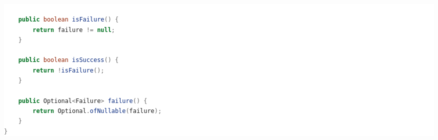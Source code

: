 ```java
    
    public boolean isFailure() {
        return failure != null;
    }
    
    public boolean isSuccess() {
        return !isFailure();
    }
    
    public Optional<Failure> failure() {
        return Optional.ofNullable(failure);
    }
}
```




